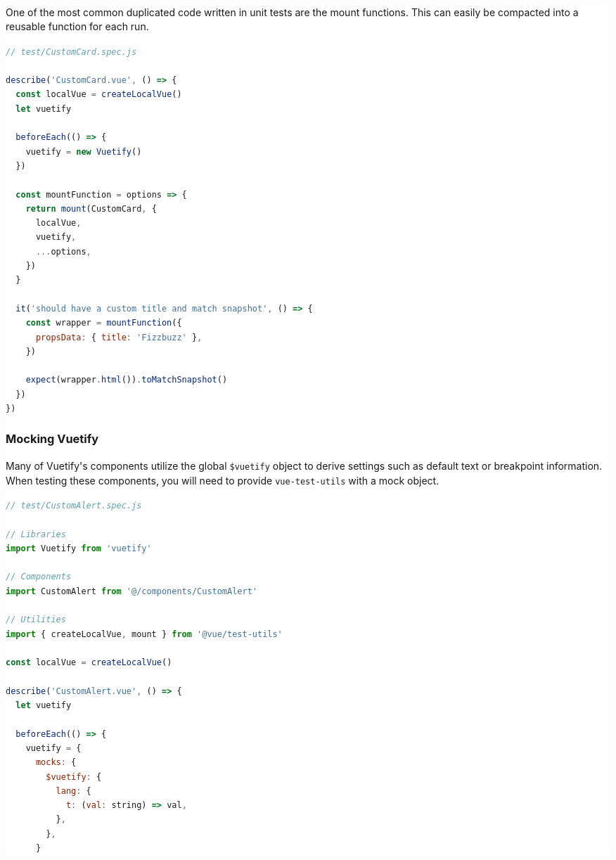 One of the most common duplicated code written in unit tests are the mount functions. This can easily be compacted into a reusable function for each run.

```js
// test/CustomCard.spec.js

describe('CustomCard.vue', () => {
  const localVue = createLocalVue()
  let vuetify

  beforeEach(() => {
    vuetify = new Vuetify()
  })

  const mountFunction = options => {
    return mount(CustomCard, {
      localVue,
      vuetify,
      ...options,
    })
  }

  it('should have a custom title and match snapshot', () => {
    const wrapper = mountFunction({
      propsData: { title: 'Fizzbuzz' },
    })

    expect(wrapper.html()).toMatchSnapshot()
  })
})
```

<vuetify-ad slug="material-dashboard-pro" />

### Mocking Vuetify

Many of Vuetify's components utilize the global `$vuetify` object to derive settings such as default text or breakpoint information. When testing these components, you will need to provide `vue-test-utils` with a mock object.

```js
// test/CustomAlert.spec.js

// Libraries
import Vuetify from 'vuetify'

// Components
import CustomAlert from '@/components/CustomAlert'

// Utilities
import { createLocalVue, mount } from '@vue/test-utils'

const localVue = createLocalVue()

describe('CustomAlert.vue', () => {
  let vuetify

  beforeEach(() => {
    vuetify = {
      mocks: {
        $vuetify: {
          lang: {
            t: (val: string) => val,
          },
        },
      }
```